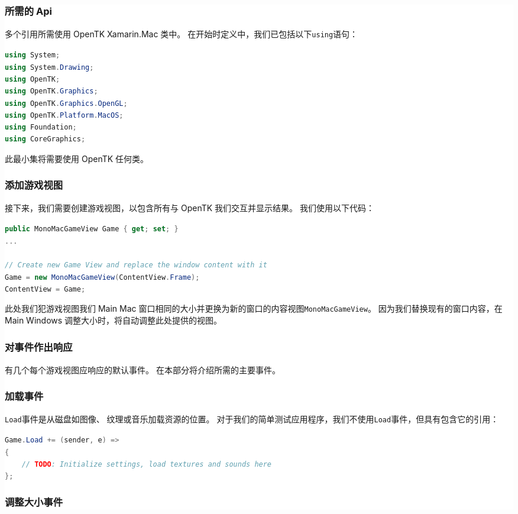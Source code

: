### <a name="required-apis"></a>所需的 Api

多个引用所需使用 OpenTK Xamarin.Mac 类中。 在开始时定义中，我们已包括以下`using`语句：

```csharp
using System;
using System.Drawing;
using OpenTK;
using OpenTK.Graphics;
using OpenTK.Graphics.OpenGL;
using OpenTK.Platform.MacOS;
using Foundation;
using CoreGraphics;
```
此最小集将需要使用 OpenTK 任何类。

<a name="Adding_the_Game_View" />

### <a name="adding-the-game-view"></a>添加游戏视图

接下来，我们需要创建游戏视图，以包含所有与 OpenTK 我们交互并显示结果。 我们使用以下代码：

```csharp
public MonoMacGameView Game { get; set; }
...

// Create new Game View and replace the window content with it
Game = new MonoMacGameView(ContentView.Frame);
ContentView = Game;
```

此处我们犯游戏视图我们 Main Mac 窗口相同的大小并更换为新的窗口的内容视图`MonoMacGameView`。 因为我们替换现有的窗口内容，在 Main Windows 调整大小时，将自动调整此处提供的视图。

<a name="Responding_to_Events" />

### <a name="responding-to-events"></a>对事件作出响应

有几个每个游戏视图应响应的默认事件。 在本部分将介绍所需的主要事件。

<a name="The_Load_Event" />

### <a name="the-load-event"></a>加载事件

`Load`事件是从磁盘如图像、 纹理或音乐加载资源的位置。 对于我们的简单测试应用程序，我们不使用`Load`事件，但具有包含它的引用：

```csharp
Game.Load += (sender, e) =>
{
    // TODO: Initialize settings, load textures and sounds here
};
```

<a name="The_Resize_Event" />

### <a name="the-resize-event"></a>调整大小事件
